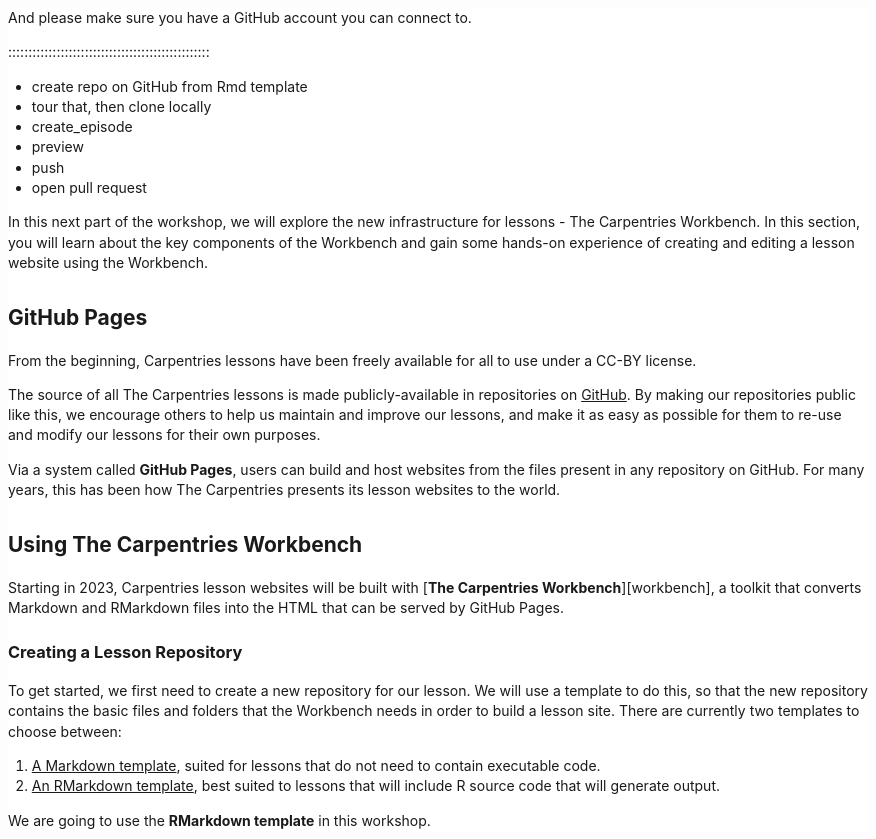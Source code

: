 And please make sure you have a GitHub account you can connect to. 


::::::::::::::::::::::::::::::::::::::::::::::::::

- create repo on GitHub from Rmd template
- tour that, then clone locally
- create_episode
- preview
- push
- open pull request

In this next part of the workshop, we will explore the new infrastructure for lessons -
The Carpentries Workbench.
In this section, you will learn about the key components of the Workbench
and gain some hands-on experience of creating and editing a lesson website
using the Workbench.

## GitHub Pages

From the beginning, Carpentries lessons have been freely available for all to
use under a CC-BY license.

The source of all The Carpentries lessons is made publicly-available in repositories on [GitHub].
By making our repositories public like this,
we encourage others to help us maintain and improve our lessons,
and make it as easy as possible for them to re-use and modify our lessons for their own purposes.

Via a system called **GitHub Pages**, users can build and host websites 
from the files present in any repository on GitHub.
For many years, 
this has been how The Carpentries presents its lesson websites to the world.

## Using The Carpentries Workbench

Starting in 2023, Carpentries lesson websites will be built with [**The Carpentries Workbench**][workbench],
a toolkit that converts Markdown and RMarkdown files into the HTML
that can be served by GitHub Pages.

### Creating a Lesson Repository

To get started, we first need to create a new repository for our lesson.
We will use a template to do this, 
so that the new repository contains the basic files and folders
that the Workbench needs in order to build a lesson site.
There are currently two templates to choose between:

1. [A Markdown template][md-template], suited for lessons that do not need to contain executable code.  
2. [An RMarkdown template][rmd-template], best suited to lessons that will include R source code that will generate output.

We are going to use the **RMarkdown template** in this workshop.


[dc-home]: https://datacarpentry.org/
[GitHub]: https://github.com/
[Jekyll]: https://jekyllrb.com/
[lc-home]: https://librarycarpentry.org/
[md-template]: https://github.com/carpentries/workbench-template-md/generate
[R]: https://www.r-project.org/
[rmd-template]: https://github.com/carpentries/workbench-template-rmd/generate
[rmd-template-generate]: https://github.com/carpentries/workbench-template-rmd/generate
[styles-contributors]: https://github.com/carpentries/styles/graphs/contributors
[swc-home]: https://software-carpentry.org/
[YAML]: https://yaml.org/
[set-config]: https://carpentries.github.io/sandpaper/reference/set_config.html#default-keypairs-known-by-sandpaper